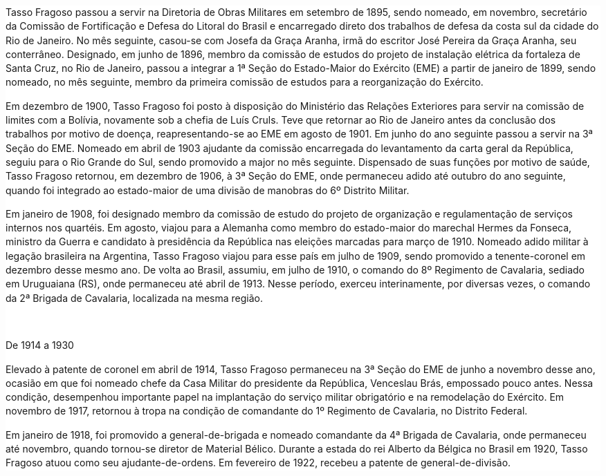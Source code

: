 Tasso Fragoso passou a servir na Diretoria de Obras Militares em
setembro de 1895, sendo nomeado, em novembro, secretário da Comissão de
Fortificação e Defesa do Litoral do Brasil e encarregado direto dos
trabalhos de defesa da costa sul da cidade do Rio de Janeiro. No mês
seguinte, casou-se com Josefa da Graça Aranha, irmã do escritor José
Pereira da Graça Aranha, seu conterrâneo. Designado, em junho de 1896,
membro da comissão de estudos do projeto de instalação elétrica da
fortaleza de Santa Cruz, no Rio de Janeiro, passou a integrar a 1ª Seção
do Estado-Maior do Exército (EME) a partir de janeiro de 1899, sendo
nomeado, no mês seguinte, membro da primeira comissão de estudos para a
reorganização do Exército.

Em dezembro de 1900, Tasso Fragoso foi posto à disposição do Ministério
das Relações Exteriores para servir na comissão de limites com a
Bolívia, novamente sob a chefia de Luís Cruls. Teve que retornar ao Rio
de Janeiro antes da conclusão dos trabalhos por motivo de doença,
reapresentando-se ao EME em agosto de 1901. Em junho do ano seguinte
passou a servir na 3ª Seção do EME. Nomeado em abril de 1903 ajudante da
comissão encarregada do levantamento da carta geral da República, seguiu
para o Rio Grande do Sul, sendo promovido a major no mês seguinte.
Dispensado de suas funções por motivo de saúde, Tasso Fragoso retornou,
em dezembro de 1906, à 3ª Seção do EME, onde permaneceu adido até
outubro do ano seguinte, quando foi integrado ao estado-maior de uma
divisão de manobras do 6º Distrito Militar.

Em janeiro de 1908, foi designado membro da comissão de estudo do
projeto de organização e regulamentação de serviços internos nos
quartéis. Em agosto, viajou para a Alemanha como membro do estado-maior
do marechal Hermes da Fonseca, ministro da Guerra e candidato à
presidência da República nas eleições marcadas para março de 1910.
Nomeado adido militar à legação brasileira na Argentina, Tasso Fragoso
viajou para esse país em julho de 1909, sendo promovido a
tenente-coronel em dezembro desse mesmo ano. De volta ao Brasil,
assumiu, em julho de 1910, o comando do 8º Regimento de Cavalaria,
sediado em Uruguaiana (RS), onde permaneceu até abril de 1913. Nesse
período, exerceu interinamente, por diversas vezes, o comando da 2ª
Brigada de Cavalaria, localizada na mesma região.

 

De 1914 a 1930

Elevado à patente de coronel em abril de 1914, Tasso Fragoso permaneceu
na 3ª Seção do EME de junho a novembro desse ano, ocasião em que foi
nomeado chefe da Casa Militar do presidente da República, Venceslau
Brás, empossado pouco antes. Nessa condição, desempenhou importante
papel na implantação do serviço militar obrigatório e na remodelação do
Exército. Em novembro de 1917, retornou à tropa na condição de
comandante do 1º Regimento de Cavalaria, no Distrito Federal.

Em janeiro de 1918, foi promovido a general-de-brigada e nomeado
comandante da 4ª Brigada de Cavalaria, onde permaneceu até novembro,
quando tornou-se diretor de Material Bélico. Durante a estada do rei
Alberto da Bélgica no Brasil em 1920, Tasso Fragoso atuou como seu
ajudante-de-ordens. Em fevereiro de 1922, recebeu a patente de
general-de-divisão.
